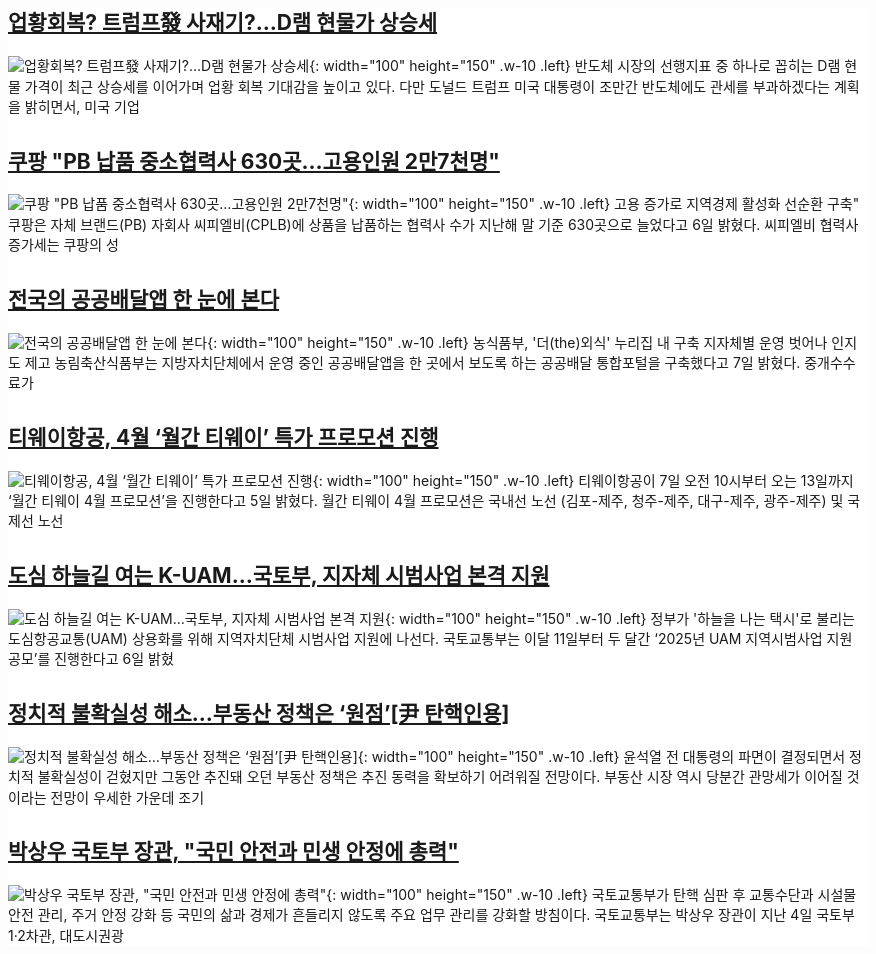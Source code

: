 ## [업황회복? 트럼프發 사재기?…D램 현물가 상승세](https://n.news.naver.com/mnews/article/029/0002946101)

![업황회복? 트럼프發 사재기?…D램 현물가 상승세](https://mimgnews.pstatic.net/image/origin/029/2025/04/06/2946101.jpg?type=nf220_150){: width="100" height="150" .w-10 .left}
반도체 시장의 선행지표 중 하나로 꼽히는 D램 현물 가격이 최근 상승세를 이어가며 업황 회복 기대감을 높이고 있다. 다만 도널드 트럼프 미국 대통령이 조만간 반도체에도 관세를 부과하겠다는 계획을 밝히면서, 미국 기업

## [쿠팡 "PB 납품 중소협력사 630곳…고용인원 2만7천명"](https://n.news.naver.com/mnews/article/001/0015313305)

![쿠팡 "PB 납품 중소협력사 630곳…고용인원 2만7천명"](https://mimgnews.pstatic.net/image/origin/001/2025/04/06/15313305.jpg?type=nf220_150){: width="100" height="150" .w-10 .left}
고용 증가로 지역경제 활성화 선순환 구축" 쿠팡은 자체 브랜드(PB) 자회사 씨피엘비(CPLB)에 상품을 납품하는 협력사 수가 지난해 말 기준 630곳으로 늘었다고 6일 밝혔다. 씨피엘비 협력사 증가세는 쿠팡의 성

## [전국의 공공배달앱 한 눈에 본다](https://n.news.naver.com/mnews/article/029/0002946143)

![전국의 공공배달앱 한 눈에 본다](https://mimgnews.pstatic.net/image/origin/029/2025/04/06/2946143.jpg?type=nf220_150){: width="100" height="150" .w-10 .left}
농식품부, '더(the)외식' 누리집 내 구축 지자체별 운영 벗어나 인지도 제고 농림축산식품부는 지방자치단체에서 운영 중인 공공배달앱을 한 곳에서 보도록 하는 공공배달 통합포털을 구축했다고 7일 밝혔다. 중개수수료가

## [티웨이항공, 4월 ‘월간 티웨이’ 특가 프로모션 진행](https://n.news.naver.com/mnews/article/018/0005979987)

![티웨이항공, 4월 ‘월간 티웨이’ 특가 프로모션 진행](https://mimgnews.pstatic.net/image/origin/018/2025/04/05/5979987.jpg?type=nf220_150){: width="100" height="150" .w-10 .left}
티웨이항공이 7일 오전 10시부터 오는 13일까지 ‘월간 티웨이 4월 프로모션’을 진행한다고 5일 밝혔다. 월간 티웨이 4월 프로모션은 국내선 노선 (김포-제주, 청주-제주, 대구-제주, 광주-제주) 및 국제선 노선

## [도심 하늘길 여는 K-UAM…국토부, 지자체 시범사업 본격 지원](https://n.news.naver.com/mnews/article/015/0005115517)

![도심 하늘길 여는 K-UAM…국토부, 지자체 시범사업 본격 지원](https://mimgnews.pstatic.net/image/origin/015/2025/04/06/5115517.jpg?type=nf220_150){: width="100" height="150" .w-10 .left}
정부가 '하늘을 나는 택시'로 불리는 도심항공교통(UAM) 상용화를 위해 지역자치단체 시범사업 지원에 나선다. 국토교통부는 이달 11일부터 두 달간 ‘2025년 UAM 지역시범사업 지원 공모’를 진행한다고 6일 밝혔

## [정치적 불확실성 해소…부동산 정책은 ‘원점’[尹 탄핵인용]](https://n.news.naver.com/mnews/article/119/0002941831)

![정치적 불확실성 해소…부동산 정책은 ‘원점’[尹 탄핵인용]](https://mimgnews.pstatic.net/image/origin/119/2025/04/06/2941831.jpg?type=nf220_150){: width="100" height="150" .w-10 .left}
윤석열 전 대통령의 파면이 결정되면서 정치적 불확실성이 걷혔지만 그동안 추진돼 오던 부동산 정책은 추진 동력을 확보하기 어려워질 전망이다. 부동산 시장 역시 당분간 관망세가 이어질 것이라는 전망이 우세한 가운데 조기

## [박상우 국토부 장관, "국민 안전과 민생 안정에 총력"](https://n.news.naver.com/mnews/article/015/0005115527)

![박상우 국토부 장관, "국민 안전과 민생 안정에 총력"](https://mimgnews.pstatic.net/image/origin/015/2025/04/06/5115527.jpg?type=nf220_150){: width="100" height="150" .w-10 .left}
국토교통부가 탄핵 심판 후 교통수단과 시설물 안전 관리, 주거 안정 강화 등 국민의 삶과 경제가 흔들리지 않도록 주요 업무 관리를 강화할 방침이다. 국토교통부는 박상우 장관이 지난 4일 국토부 1·2차관, 대도시권광
